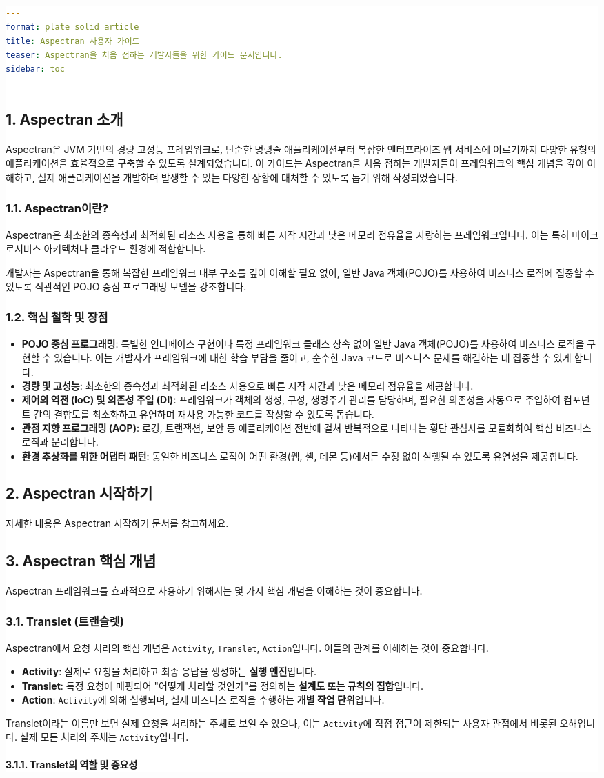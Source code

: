 ```yaml
---
format: plate solid article
title: Aspectran 사용자 가이드
teaser: Aspectran을 처음 접하는 개발자들을 위한 가이드 문서입니다.
sidebar: toc
---
```


## 1. Aspectran 소개

Aspectran은 JVM 기반의 경량 고성능 프레임워크로, 단순한 명령줄 애플리케이션부터 복잡한 엔터프라이즈 웹 서비스에 이르기까지 다양한 유형의 애플리케이션을 효율적으로 구축할 수 있도록 설계되었습니다. 이 가이드는 Aspectran을 처음 접하는 개발자들이 프레임워크의 핵심 개념을 깊이 이해하고, 실제 애플리케이션을 개발하며 발생할 수 있는 다양한 상황에 대처할 수 있도록 돕기 위해 작성되었습니다.

### 1.1. Aspectran이란?

Aspectran은 최소한의 종속성과 최적화된 리소스 사용을 통해 빠른 시작 시간과 낮은 메모리 점유율을 자랑하는 프레임워크입니다. 이는 특히 마이크로서비스 아키텍처나 클라우드 환경에 적합합니다.

개발자는 Aspectran을 통해 복잡한 프레임워크 내부 구조를 깊이 이해할 필요 없이, 일반 Java 객체(POJO)를 사용하여 비즈니스 로직에 집중할 수 있도록 직관적인 POJO 중심 프로그래밍 모델을 강조합니다.

### 1.2. 핵심 철학 및 장점

*   **POJO 중심 프로그래밍**: 특별한 인터페이스 구현이나 특정 프레임워크 클래스 상속 없이 일반 Java 객체(POJO)를 사용하여 비즈니스 로직을 구현할 수 있습니다. 이는 개발자가 프레임워크에 대한 학습 부담을 줄이고, 순수한 Java 코드로 비즈니스 문제를 해결하는 데 집중할 수 있게 합니다.
*   **경량 및 고성능**: 최소한의 종속성과 최적화된 리소스 사용으로 빠른 시작 시간과 낮은 메모리 점유율을 제공합니다.
*   **제어의 역전 (IoC) 및 의존성 주입 (DI)**: 프레임워크가 객체의 생성, 구성, 생명주기 관리를 담당하며, 필요한 의존성을 자동으로 주입하여 컴포넌트 간의 결합도를 최소화하고 유연하며 재사용 가능한 코드를 작성할 수 있도록 돕습니다.
*   **관점 지향 프로그래밍 (AOP)**: 로깅, 트랜잭션, 보안 등 애플리케이션 전반에 걸쳐 반복적으로 나타나는 횡단 관심사를 모듈화하여 핵심 비즈니스 로직과 분리합니다.
*   **환경 추상화를 위한 어댑터 패턴**: 동일한 비즈니스 로직이 어떤 환경(웹, 셸, 데몬 등)에서든 수정 없이 실행될 수 있도록 유연성을 제공합니다.

## 2. Aspectran 시작하기

자세한 내용은 [Aspectran 시작하기](/ko/aspectran/getting-started/) 문서를 참고하세요.

## 3. Aspectran 핵심 개념

Aspectran 프레임워크를 효과적으로 사용하기 위해서는 몇 가지 핵심 개념을 이해하는 것이 중요합니다.

### 3.1. Translet (트랜슬렛)

Aspectran에서 요청 처리의 핵심 개념은 `Activity`, `Translet`, `Action`입니다. 이들의 관계를 이해하는 것이 중요합니다.

*   **Activity**: 실제로 요청을 처리하고 최종 응답을 생성하는 **실행 엔진**입니다.
*   **Translet**: 특정 요청에 매핑되어 "어떻게 처리할 것인가"를 정의하는 **설계도 또는 규칙의 집합**입니다.
*   **Action**: `Activity`에 의해 실행되며, 실제 비즈니스 로직을 수행하는 **개별 작업 단위**입니다.

Translet이라는 이름만 보면 실제 요청을 처리하는 주체로 보일 수 있으나, 이는 `Activity`에 직접 접근이 제한되는 사용자 관점에서 비롯된 오해입니다. 실제 모든 처리의 주체는 `Activity`입니다.

#### 3.1.1. Translet의 역할 및 중요성
